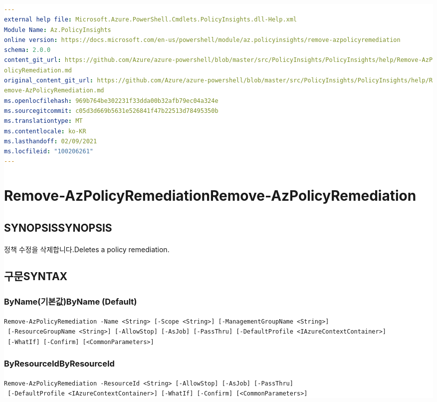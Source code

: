 ```yaml
---
external help file: Microsoft.Azure.PowerShell.Cmdlets.PolicyInsights.dll-Help.xml
Module Name: Az.PolicyInsights
online version: https://docs.microsoft.com/en-us/powershell/module/az.policyinsights/remove-azpolicyremediation
schema: 2.0.0
content_git_url: https://github.com/Azure/azure-powershell/blob/master/src/PolicyInsights/PolicyInsights/help/Remove-AzPolicyRemediation.md
original_content_git_url: https://github.com/Azure/azure-powershell/blob/master/src/PolicyInsights/PolicyInsights/help/Remove-AzPolicyRemediation.md
ms.openlocfilehash: 969b764be302231f33dda00b32afb79ec04a324e
ms.sourcegitcommit: c05d3d669b5631e526841f47b22513d78495350b
ms.translationtype: MT
ms.contentlocale: ko-KR
ms.lasthandoff: 02/09/2021
ms.locfileid: "100206261"
---
```

# <span data-ttu-id="70b8b-101">Remove-AzPolicyRemediation</span><span class="sxs-lookup"><span data-stu-id="70b8b-101">Remove-AzPolicyRemediation</span></span>

## <span data-ttu-id="70b8b-102">SYNOPSIS</span><span class="sxs-lookup"><span data-stu-id="70b8b-102">SYNOPSIS</span></span>
<span data-ttu-id="70b8b-103">정책 수정을 삭제합니다.</span><span class="sxs-lookup"><span data-stu-id="70b8b-103">Deletes a policy remediation.</span></span>

## <span data-ttu-id="70b8b-104">구문</span><span class="sxs-lookup"><span data-stu-id="70b8b-104">SYNTAX</span></span>

### <span data-ttu-id="70b8b-105">ByName(기본값)</span><span class="sxs-lookup"><span data-stu-id="70b8b-105">ByName (Default)</span></span>
```
Remove-AzPolicyRemediation -Name <String> [-Scope <String>] [-ManagementGroupName <String>]
 [-ResourceGroupName <String>] [-AllowStop] [-AsJob] [-PassThru] [-DefaultProfile <IAzureContextContainer>]
 [-WhatIf] [-Confirm] [<CommonParameters>]
```

### <span data-ttu-id="70b8b-106">ByResourceId</span><span class="sxs-lookup"><span data-stu-id="70b8b-106">ByResourceId</span></span>
```
Remove-AzPolicyRemediation -ResourceId <String> [-AllowStop] [-AsJob] [-PassThru]
 [-DefaultProfile <IAzureContextContainer>] [-WhatIf] [-Confirm] [<CommonParameters>]
```
